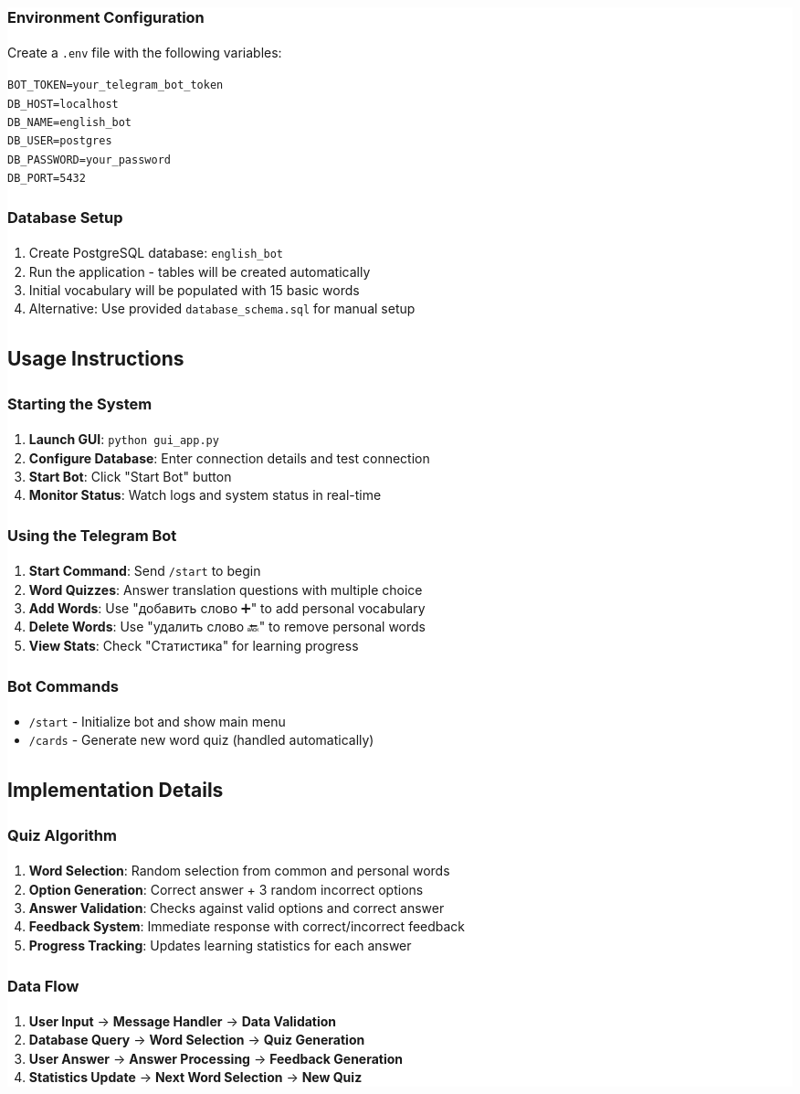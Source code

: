### Environment Configuration
Create a `.env` file with the following variables:
```
BOT_TOKEN=your_telegram_bot_token
DB_HOST=localhost
DB_NAME=english_bot
DB_USER=postgres
DB_PASSWORD=your_password
DB_PORT=5432
```

### Database Setup
1. Create PostgreSQL database: `english_bot`
2. Run the application - tables will be created automatically
3. Initial vocabulary will be populated with 15 basic words
4. Alternative: Use provided `database_schema.sql` for manual setup

## Usage Instructions

### Starting the System
1. **Launch GUI**: `python gui_app.py`
2. **Configure Database**: Enter connection details and test connection
3. **Start Bot**: Click "Start Bot" button
4. **Monitor Status**: Watch logs and system status in real-time

### Using the Telegram Bot
1. **Start Command**: Send `/start` to begin
2. **Word Quizzes**: Answer translation questions with multiple choice
3. **Add Words**: Use "добавить слово ➕" to add personal vocabulary
4. **Delete Words**: Use "удалить слово 🔙" to remove personal words
5. **View Stats**: Check "Статистика" for learning progress

### Bot Commands
- `/start` - Initialize bot and show main menu
- `/cards` - Generate new word quiz (handled automatically)

## Implementation Details

### Quiz Algorithm
1. **Word Selection**: Random selection from common and personal words
2. **Option Generation**: Correct answer + 3 random incorrect options
3. **Answer Validation**: Checks against valid options and correct answer
4. **Feedback System**: Immediate response with correct/incorrect feedback
5. **Progress Tracking**: Updates learning statistics for each answer

### Data Flow
1. **User Input** → **Message Handler** → **Data Validation**
2. **Database Query** → **Word Selection** → **Quiz Generation**
3. **User Answer** → **Answer Processing** → **Feedback Generation**
4. **Statistics Update** → **Next Word Selection** → **New Quiz**
